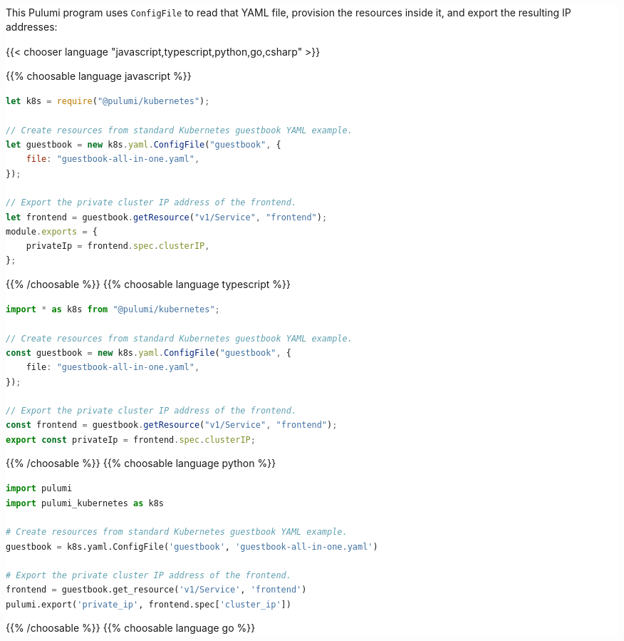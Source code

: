 This Pulumi program uses `ConfigFile` to read that YAML file, provision the resources inside it, and export the resulting IP addresses:

{{< chooser language "javascript,typescript,python,go,csharp" >}}

{{% choosable language javascript %}}

```javascript
let k8s = require("@pulumi/kubernetes");

// Create resources from standard Kubernetes guestbook YAML example.
let guestbook = new k8s.yaml.ConfigFile("guestbook", {
    file: "guestbook-all-in-one.yaml",
});

// Export the private cluster IP address of the frontend.
let frontend = guestbook.getResource("v1/Service", "frontend");
module.exports = {
    privateIp = frontend.spec.clusterIP,
};
```

{{% /choosable %}}
{{% choosable language typescript %}}

```typescript
import * as k8s from "@pulumi/kubernetes";

// Create resources from standard Kubernetes guestbook YAML example.
const guestbook = new k8s.yaml.ConfigFile("guestbook", {
    file: "guestbook-all-in-one.yaml",
});

// Export the private cluster IP address of the frontend.
const frontend = guestbook.getResource("v1/Service", "frontend");
export const privateIp = frontend.spec.clusterIP;
```

{{% /choosable %}}
{{% choosable language python %}}

```python
import pulumi
import pulumi_kubernetes as k8s

# Create resources from standard Kubernetes guestbook YAML example.
guestbook = k8s.yaml.ConfigFile('guestbook', 'guestbook-all-in-one.yaml')

# Export the private cluster IP address of the frontend.
frontend = guestbook.get_resource('v1/Service', 'frontend')
pulumi.export('private_ip', frontend.spec['cluster_ip'])
```

{{% /choosable %}}
{{% choosable language go %}}
